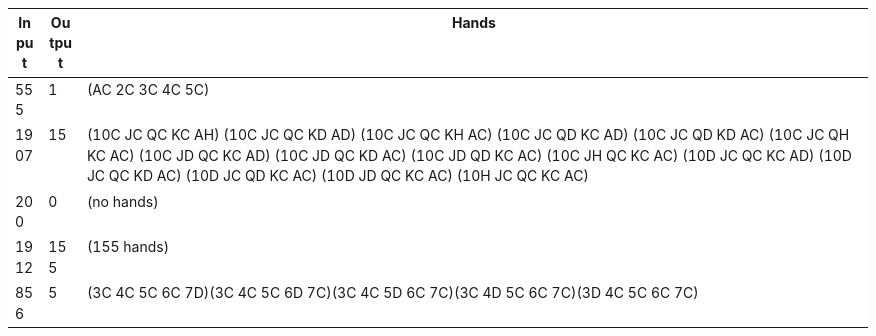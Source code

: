 | **Input** | **Output** | **Hands** |  
| --- | --- | --- |
| 555 | 1 | (AC 2C 3C 4C 5C) | 
|1907 | 15 | (10C JC QC KC AH) (10C JC QC KD AD) (10C JC QC KH AC) (10C JC QD KC AD) (10C JC QD KD AC) (10C JC QH KC AC) (10C JD QC KC AD) (10C JD QC KD AC) (10C JD QD KC AC) (10C JH QC KC AC) (10D JC QC KC AD) (10D JC QC KD AC) (10D JC QD KC AC) (10D JD QC KC AC) (10H JC QC KC AC) |
| 200 | 0 | (no hands) |
| 1912 | 155 | (155 hands) |
| 856 | 5 | (3C 4C 5C 6C 7D)(3C 4C 5C 6D 7C)(3C 4C 5D 6C 7C)(3C 4D 5C 6C 7C)(3D 4C 5C 6C 7C) |